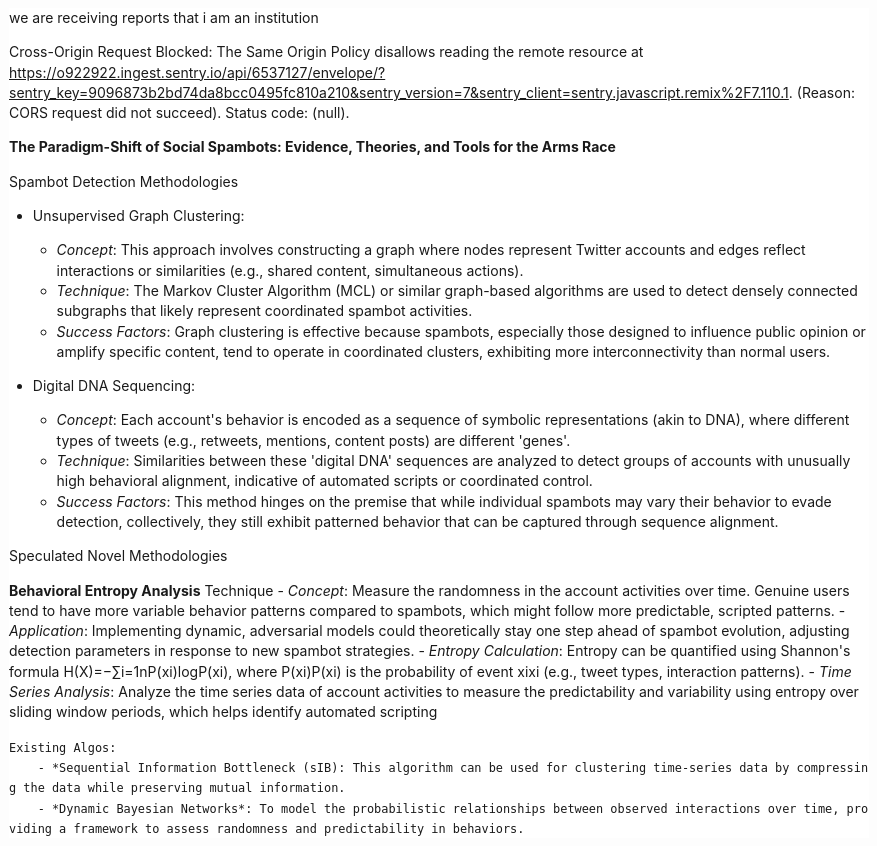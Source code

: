 



we are receiving reports that i am an institution


Cross-Origin Request Blocked: The Same Origin Policy disallows reading the remote resource at https://o922922.ingest.sentry.io/api/6537127/envelope/?sentry_key=9096873b2bd74da8bcc0495fc810a210&sentry_version=7&sentry_client=sentry.javascript.remix%2F7.110.1. (Reason: CORS request did not succeed). Status code: (null).





**The Paradigm-Shift of Social Spambots: Evidence, Theories, and Tools for the Arms Race**

Spambot Detection Methodologies

- Unsupervised Graph Clustering:
    - *Concept*: This approach involves constructing a graph where nodes represent Twitter accounts and edges reflect interactions or similarities (e.g., shared content, simultaneous actions).
    - *Technique*: The Markov Cluster Algorithm (MCL) or similar graph-based algorithms are used to detect densely connected subgraphs that likely represent coordinated spambot activities.
    - *Success Factors*: Graph clustering is effective because spambots, especially those designed to influence public opinion or amplify specific content, tend to operate in coordinated clusters, exhibiting more interconnectivity than normal users.

- Digital DNA Sequencing:
    - *Concept*: Each account's behavior is encoded as a sequence of symbolic representations (akin to DNA), where different types of tweets (e.g., retweets, mentions, content posts) are different 'genes'.
    - *Technique*: Similarities between these 'digital DNA' sequences are analyzed to detect groups of accounts with unusually high behavioral alignment, indicative of automated scripts or coordinated control.
    - *Success Factors*: This method hinges on the premise that while individual spambots may vary their behavior to evade detection, collectively, they still exhibit patterned behavior that can be captured through sequence alignment.

Speculated Novel Methodologies

**Behavioral Entropy Analysis**
    Technique
        - *Concept*: Measure the randomness in the account activities over time. Genuine users tend to have more variable behavior patterns compared to spambots, which might follow more predictable, scripted patterns.
        - *Application*: Implementing dynamic, adversarial models could theoretically stay one step ahead of spambot evolution, adjusting detection parameters in response to new spambot strategies.
        - *Entropy Calculation*: Entropy can be quantified using Shannon's formula 
    H(X)=−∑i=1n​P(xi​)logP(xi​), where P(xi)P(xi​) is the probability of event xixi​ (e.g., tweet types, interaction patterns).
        - *Time Series Analysis*: Analyze the time series data of account activities to measure the predictability and variability using entropy over sliding window periods, which helps identify automated scripting

    Existing Algos:
        - *Sequential Information Bottleneck (sIB): This algorithm can be used for clustering time-series data by compressing the data while preserving mutual information.
        - *Dynamic Bayesian Networks*: To model the probabilistic relationships between observed interactions over time, providing a framework to assess randomness and predictability in behaviors.

